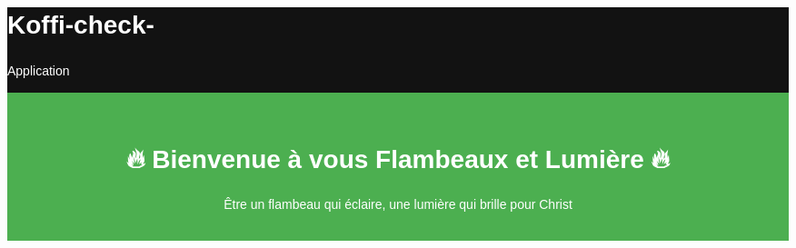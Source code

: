 # Koffi-check-
Application <!DOCTYPE html>
<html lang="fr">
<head>
  <meta charset="UTF-8">
  <title>Bienvenue à vous Flambeaux et Lumière</title>
  <style>
    body {
      font-family: Arial, sans-serif;
      margin: 0; padding: 0;
      background-color: #121212;
      color: #fff;
    }
    header {
      background: #4CAF50;
      padding: 15px;
      text-align: center;
    }
    nav {
      background: #2E7D32;
      padding: 10px;
      display: flex;
      flex-wrap: wrap;
      justify-content: center;
    }
    nav button {
      margin: 5px;
      padding: 10px 20px;
      background: #66BB6A;
      border: none;
      color: white;
      font-weight: bold;
      border-radius: 5px;
    }
    section {
      padding: 20px;
      display: none;
    }
    .active {
      display: block;
    }
  </style>
</head>
<body>

<header>
  <h1>🔥 Bienvenue à vous Flambeaux et Lumière 🔥</h1>
  <p>Être un flambeau qui éclaire, une lumière qui brille pour Christ</p>
</header>
